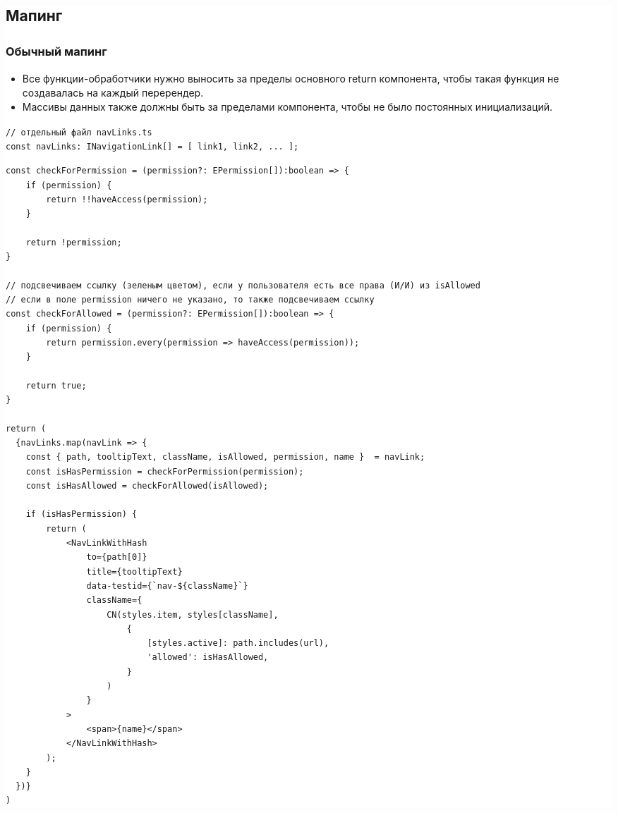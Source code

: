 ## Мапинг

### Обычный мапинг

- Все функции-обработчики нужно выносить за пределы основного return компонента, чтобы такая функция не создавалась на каждый перерендер.
- Массивы данных также должны быть за пределами компонента, чтобы не было постоянных инициализаций.

```tsx
// отдельный файл navLinks.ts
const navLinks: INavigationLink[] = [ link1, link2, ... ];
```

```tsx
const checkForPermission = (permission?: EPermission[]):boolean => {
    if (permission) {
        return !!haveAccess(permission);
    }

    return !permission;
}

// подсвечиваем ссылку (зеленым цветом), если у пользователя есть все права (И/И) из isAllowed
// если в поле permission ничего не указано, то также подсвечиваем ссылку
const checkForAllowed = (permission?: EPermission[]):boolean => {
    if (permission) {
        return permission.every(permission => haveAccess(permission));
    }

    return true;
}

return (
  {navLinks.map(navLink => {
    const { path, tooltipText, className, isAllowed, permission, name }  = navLink;
    const isHasPermission = checkForPermission(permission);
    const isHasAllowed = checkForAllowed(isAllowed);

    if (isHasPermission) {
        return (
            <NavLinkWithHash
                to={path[0]}
                title={tooltipText}
                data-testid={`nav-${className}`}
                className={
                    CN(styles.item, styles[className],
                        {
                            [styles.active]: path.includes(url),
                            'allowed': isHasAllowed,
                        }
                    )
                }
            >
                <span>{name}</span>
            </NavLinkWithHash>
        );
    }
  })}
)
```

